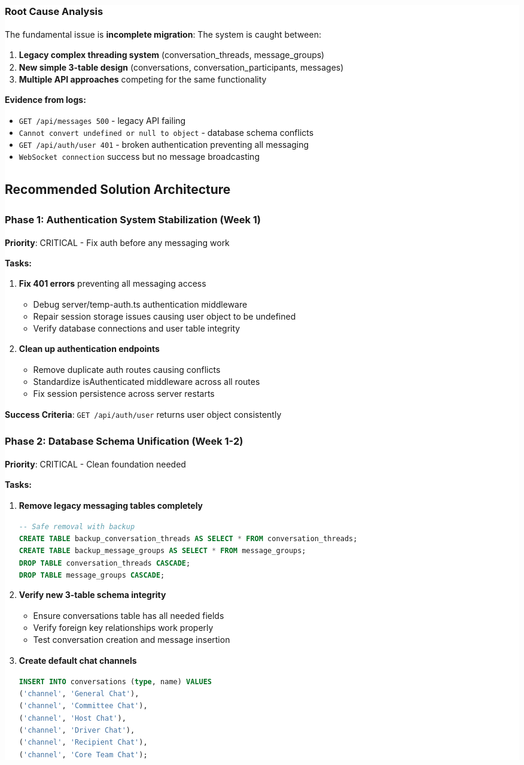 ### Root Cause Analysis

The fundamental issue is **incomplete migration**: The system is caught between:
1. **Legacy complex threading system** (conversation_threads, message_groups)
2. **New simple 3-table design** (conversations, conversation_participants, messages)
3. **Multiple API approaches** competing for the same functionality

**Evidence from logs:**
- `GET /api/messages 500` - legacy API failing
- `Cannot convert undefined or null to object` - database schema conflicts
- `GET /api/auth/user 401` - broken authentication preventing all messaging
- `WebSocket connection` success but no message broadcasting

## Recommended Solution Architecture

### Phase 1: Authentication System Stabilization (Week 1)
**Priority**: CRITICAL - Fix auth before any messaging work

**Tasks:**
1. **Fix 401 errors** preventing all messaging access
   - Debug server/temp-auth.ts authentication middleware  
   - Repair session storage issues causing user object to be undefined
   - Verify database connections and user table integrity

2. **Clean up authentication endpoints**
   - Remove duplicate auth routes causing conflicts
   - Standardize isAuthenticated middleware across all routes
   - Fix session persistence across server restarts

**Success Criteria**: `GET /api/auth/user` returns user object consistently

### Phase 2: Database Schema Unification (Week 1-2)
**Priority**: CRITICAL - Clean foundation needed

**Tasks:**
1. **Remove legacy messaging tables completely**
   ```sql
   -- Safe removal with backup
   CREATE TABLE backup_conversation_threads AS SELECT * FROM conversation_threads;
   CREATE TABLE backup_message_groups AS SELECT * FROM message_groups;
   DROP TABLE conversation_threads CASCADE;
   DROP TABLE message_groups CASCADE;
   ```

2. **Verify new 3-table schema integrity**
   - Ensure conversations table has all needed fields
   - Verify foreign key relationships work properly
   - Test conversation creation and message insertion

3. **Create default chat channels**
   ```sql
   INSERT INTO conversations (type, name) VALUES 
   ('channel', 'General Chat'),
   ('channel', 'Committee Chat'),
   ('channel', 'Host Chat'),
   ('channel', 'Driver Chat'),
   ('channel', 'Recipient Chat'),
   ('channel', 'Core Team Chat');
   ```
